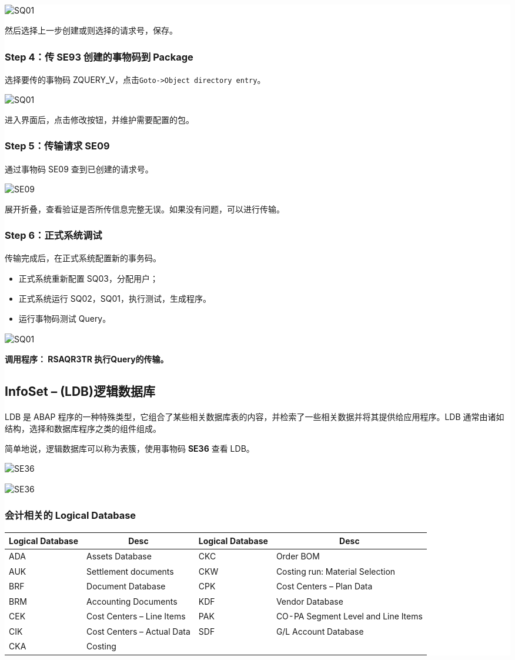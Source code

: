 ![SQ01](/images/SAPUtils/SAP_Query_31.png)

然后选择上一步创建或则选择的请求号，保存。

### Step 4：传 SE93 创建的事物码到 Package

选择要传的事物码 ZQUERY_V，点击`Goto->Object directory entry`。

![SQ01](/images/SAPUtils/SAP_Query_34.png)

进入界面后，点击修改按钮，并维护需要配置的包。

### Step 5：传输请求 SE09

通过事物码 SE09 查到已创建的请求号。

![SE09](/images/SAPUtils/SAP_Query_33.png)

展开折叠，查看验证是否所传信息完整无误。如果没有问题，可以进行传输。

### Step 6：正式系统调试

传输完成后，在正式系统配置新的事务码。

- 正式系统重新配置 SQ03，分配用户；

- 正式系统运行 SQ02，SQ01，执行测试，生成程序。

- 运行事物码测试 Query。

![SQ01](/images/SAPUtils/SAP_Query_40.png)

**调用程序： RSAQR3TR 执行Query的传输。**

## InfoSet – (LDB)逻辑数据库

LDB 是 ABAP 程序的一种特殊类型，它组合了某些相关数据库表的内容，并检索了一些相关数据并将其提供给应用程序。LDB 通常由诸如结构，选择和数据库程序之类的组件组成。

简单地说，逻辑数据库可以称为表簇，使用事物码 **SE36** 查看 LDB。

![SE36](/images/SAPUtils/SAP_Query_23.png)

![SE36](/images/SAPUtils/SAP_Query_24.png)



### 会计相关的 Logical Database

| Logical Database | Desc                       | Logical Database | Desc                               |
| ---------------- | -------------------------- | ---------------- | ---------------------------------- |
| ADA              | Assets Database            | CKC              | Order BOM                          |
| AUK              | Settlement documents       | CKW              | Costing run: Material Selection    |
| BRF              | Document Database          | CPK              | Cost Centers – Plan Data           |
| BRM              | Accounting Documents       | KDF              | Vendor Database                    |
| CEK              | Cost Centers – Line Items  | PAK              | CO-PA Segment Level and Line Items |
| CIK              | Cost Centers – Actual Data | SDF              | G/L Account Database               |
| CKA              | Costing                    |                  |                                    |

